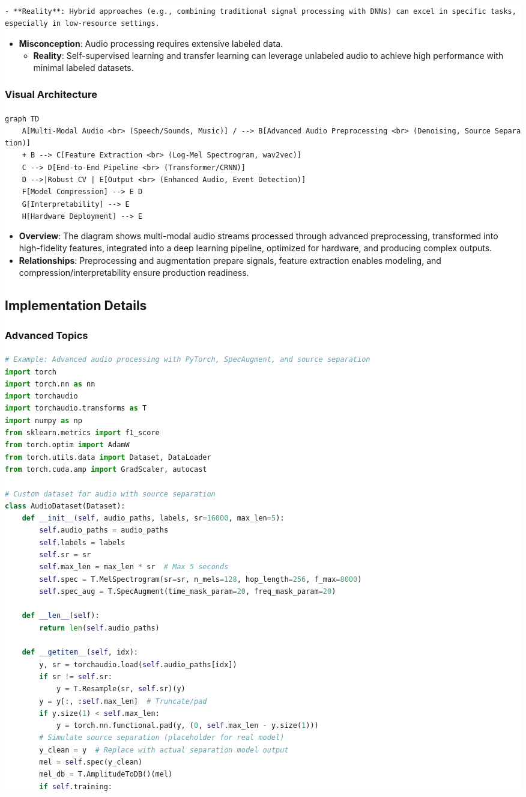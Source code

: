     - **Reality**: Hybrid approaches (e.g., combining traditional signal processing with DNNs) can excel in specific tasks, especially in low-resource settings.
  - **Misconception**: Audio processing requires extensive labeled data.
    - **Reality**: Self-supervised learning and transfer learning can leverage unlabeled audio to achieve high performance with minimal labeled datasets.

### Visual Architecture
```mermaid
graph TD
    A[Multi-Modal Audio <br> (Speech/Sounds, Music)] / --> B[Advanced Audio Preprocessing <br> (Denoising, Source Separation)]
    + B --> C[Feature Extraction <br> (Log-Mel Spectrogram, wav2vec)]
    C --> D[End-to-End Pipeline <br> (Transformer/CRNN)]
    D -->|Robust CV | E[Output <br> (Enhanced Audio, Event Detection)]
    F[Model Compression] --> E D
    G[Interpretability] --> E
    H[Hardware Deployment] --> E
```
- **Overview**: The diagram shows multi-modal audio streams processed through advanced preprocessing, transformed into high-fidelity features, integrated into a deep learning pipeline, optimized for hardware, and producing complex outputs.
- **Relationships**: Preprocessing and augmentation prepare signals, feature extraction enables modeling, and compression/interpretability ensure production readiness.

## Implementation Details
### Advanced Topics
```python
# Example: Advanced audio processing with PyTorch, SpecAugment, and source separation
import torch
import torch.nn as nn
import torchaudio
import torchaudio.transforms as T
import numpy as np
from sklearn.metrics import f1_score
from torch.optim import AdamW
from torch.utils.data import Dataset, DataLoader
from torch.cuda.amp import GradScaler, autocast

# Custom dataset for audio with source separation
class AudioDataset(Dataset):
    def __init__(self, audio_paths, labels, sr=16000, max_len=5):
        self.audio_paths = audio_paths
        self.labels = labels
        self.sr = sr
        self.max_len = max_len * sr  # Max 5 seconds
        self.spec = T.MelSpectrogram(sr=sr, n_mels=128, hop_length=256, f_max=8000)
        self.spec_aug = T.SpecAugment(time_mask_param=20, freq_mask_param=20)
    
    def __len__(self):
        return len(self.audio_paths)
    
    def __getitem__(self, idx):
        y, sr = torchaudio.load(self.audio_paths[idx])
        if sr != self.sr:
            y = T.Resample(sr, self.sr)(y)
        y = y[:, :self.max_len]  # Truncate/pad
        if y.size(1) < self.max_len:
            y = torch.nn.functional.pad(y, (0, self.max_len - y.size(1)))
        # Simulate source separation (placeholder for real model)
        y_clean = y  # Replace with actual separation model output
        mel = self.spec(y_clean)
        mel_db = T.AmplitudeToDB()(mel)
        if self.training:
```